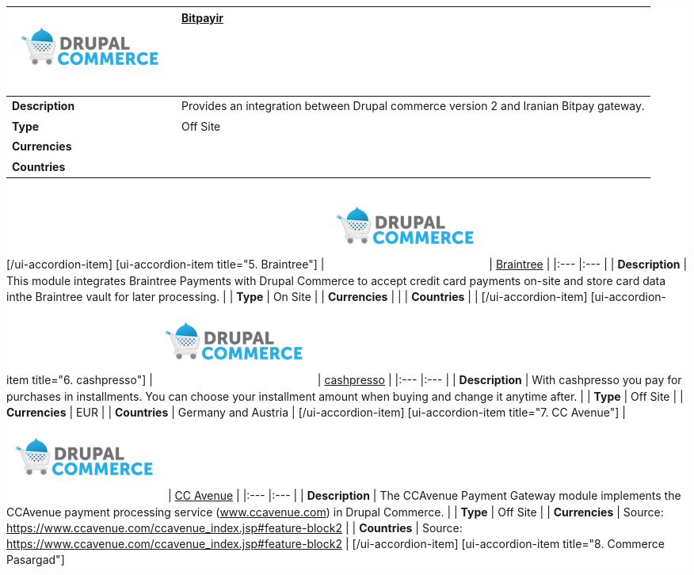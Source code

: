 | ![Bitpayir](logo.png?resize=80,80) | [Bitpayir] |
|:--- |:--- |
| **Description** | Provides an integration between Drupal commerce version 2 and Iranian Bitpay gateway. |
| **Type** | Off Site |
| **Currencies** |   |
| **Countries** |   |
[/ui-accordion-item]
[ui-accordion-item title="5. Braintree"]
| ![Braintree](logo.png?resize=80,80) | [Braintree] |
|:--- |:--- |
| **Description** | This module integrates Braintree Payments with Drupal Commerce to accept credit card payments on-site and store card data inthe Braintree vault for later processing. |
| **Type** | On Site |
| **Currencies** |   |
| **Countries** |   |
[/ui-accordion-item]
[ui-accordion-item title="6. cashpresso"]
| ![cashpresso](logo.png?resize=80,80) | [cashpresso] |
|:--- |:--- |
| **Description** | With cashpresso you pay for purchases in installments. You can choose your installment amount when buying and change it anytime after. |
| **Type** | Off Site |
| **Currencies** |  EUR |
| **Countries** | Germany and Austria |
[/ui-accordion-item]
[ui-accordion-item title="7. CC Avenue"]
| ![CC Avenue](logo.png?resize=80,80) | [CC Avenue] |
|:--- |:--- |
| **Description** | The CCAvenue Payment Gateway module implements the CCAvenue payment processing service (www.ccavenue.com) in Drupal Commerce. |
| **Type** | Off Site |
| **Currencies** | Source: https://www.ccavenue.com/ccavenue_index.jsp#feature-block2 |
| **Countries** | Source: https://www.ccavenue.com/ccavenue_index.jsp#feature-block2 |
[/ui-accordion-item]
[ui-accordion-item title="8. Commerce Pasargad"]

[QuickPay]: https://www.drupal.org/project/commerce_quickpay_gateway
[Braintree]: https://www.drupal.org/project/commerce_braintree
[PayPal]: https://www.drupal.org/project/commerce_paypal
[Stripe]: https://www.drupal.org/project/commerce_stripe
[Authorize.Net]: https://www.drupal.org/project/commerce_authnet
[Vantiv]: https://www.drupal.org/project/commerce_vantiv
[Square]: https://www.drupal.org/project/commerce_square
[Paymill]: https://www.drupal.org/project/commerce_paymill
[Ingenico]: https://www.drupal.org/project/commerce_ingenico
[Paytrail]: https://www.drupal.org/project/commerce_paytrail
[Payplug]: https://www.drupal.org/project/commerce_payplug
[PayU Money]: https://www.drupal.org/project/commerce_payumoney
[CC Avenue]: https://www.drupal.org/project/commerce_ccavenue
[Alipay]: https://www.drupal.org/project/commerce_alipay
[WeChat Pay]: https://www.drupal.org/project/commerce_wechat_pay
[Worldline]: https://www.drupal.org/project/commerce_worldline
[Datatrans]: https://www.drupal.org/project/commerce_datatrans
[EasyPaybg]: https://www.drupal.org/project/commerce_easyPaybg
[Epaybg]: https://www.drupal.org/project/commerce_epaybg
[Mollie]: https://www.drupal.org/project/commerce_mollie
[Moneris]: https://www.drupal.org/project/commerce_moneris
[smartpay]: https://www.drupal.org/project/commerce_smartpay
[payjp]: https://www.drupal.org/project/commerce_payjp
[banklink]: https://www.drupal.org/project/commerce_banklink
[Razorpay Payment Integration]: https://www.drupal.org/project/commerce_razorpay
[CommercePaytm]: https://www.drupal.org/project/commercepaytm
[Commerce sermepa]: https://www.drupal.org/project/commerce_sermepa
[Bitpayir]: https://www.drupal.org/project/commerce_bitpayir
[PayONE (sandbox)]: https://www.drupal.org/sandbox/mitrpaka/2849906
[Klarna Checkout]: https://www.drupal.org/project/commerce_klarna_checkout
[commerce_suomenverkkomaksut]: https://drupal.org/project/commerce_suomenverkkomaksut
[sermepa]: www.redsys.es/wps/portal/redsys/publica/acercade/nuestrosSocios
[Payeezy]: https://www.drupal.org/project/commerce_payeezy
[Omise]: https://www.drupal.org/project/commerce_omise
[Commerce Pasargad]: https://www.drupal.org/project/commerce_pasargad
[Commerce Zarinpal]: https://www.drupal.org/project/commerce_zarinpal
[Commerce Amazon Pay]: https://www.drupal.org/project/commerce_amazon_lpa
[Commerce Atom Payment]: https://www.drupal.org/project/commerce_atom_payment
[Commerce Braintree Marketplace]: https://www.drupal.org/project/commerce_braintree_marketplace
[Commerce China Payments]: https://www.drupal.org/project/commerce_cnpay
[Commerce DIBS integration]: https://www.drupal.org/project/commerce_dibs
[Commerce DPS]: https://www.drupal.org/project/commerce_dps
[Commerce Elavon]: https://www.drupal.org/project/commerce_elavon
[Commerce ePayco]: https://www.drupal.org/project/commerce_epayco
[Commerce GoCardless]: https://www.drupal.org/project/commerce_gocardless
[Commerce Liqpay Gateway]: https://www.drupal.org/project/commerce_liqpay_gateway
[Commerce MultiSafepay]: https://www.drupal.org/project/commerce_multisafepay
[Commerce Pagos Net]: https://www.drupal.org/project/commerce_pagos_net
[Commerce Payir]: https://www.drupal.org/project/commerce_payir
[Commerce PayTabs]: https://www.drupal.org/project/commerce_paytabs
[Commerce Payway]: https://www.drupal.org/project/commerce_payway
[Commerce Razorpay Payment Integration]: https://www.drupal.org/project/commerce_razorpay
[Commerce Saman Gateway]: https://www.drupal.org/project/ms_commerce_saman
[Commerce Satispay]: https://www.drupal.org/project/commerce_satispay
[Commerce Swedbank Payment Portal]: https://www.drupal.org/project/commerce_payment_spp
[Commerce Tpay]: https://www.drupal.org/project/commerce_tpay
[Commerce USAePay]: https://www.drupal.org/project/commerce_usaepay
[E-Commerce Mellat]: https://www.drupal.org/project/mellat_gateway
[cashpresso]: https://www.drupal.org/project/commerce_cashpresso
[Commerce Coinpayments ]: https://www.drupal.org/project/commerce_coinpayments
[Commerce Dps Pxpay]: https://www.drupal.org/project/commerce_dps_pxpay
[Commerce Ecpay]: https://www.drupal.org/project/commerce_ecpay
[Commerce Epn]: https://www.drupal.org/project/commerce_epn
[Commerce Euplatesc]: https://www.drupal.org/project/commerce_euplatesc
[Commerce Gocardless Payment]: https://www.drupal.org/project/commerce_gocardless_payment
[Commerce Iats]: https://www.drupal.org/project/commerce_iats
[Commerce Liqpay Gateway]: https://www.drupal.org/project/commerce_liqpay_gateway
[Commerce Moyasar]: https://www.drupal.org/project/commerce_moyasar
[Commerce Omise]: https://www.drupal.org/project/commerce_omise
[Commerce Pagseguro]: https://www.drupal.org/project/commerce_pagseguro
[Commerce Pagseguro Transp]: https://www.drupal.org/project/commerce_pagseguro_transp
[Commerce Rave]: https://www.drupal.org/project/commerce_rave
[Commerce Rbspayment]: https://www.drupal.org/project/commerce_rbspayment
[Trustpay]: https://www.drupal.org/project/trustpay
[Commerce Vipps]: https://www.drupal.org/project/commerce_vipps
[Commerce Wayforpay]: https://www.drupal.org/project/commerce_wayforpay
[Commerce Xem]: https://www.drupal.org/project/commerce_xem
[Commercepayu]: https://www.drupal.org/project/commercepayu
[Commerce Fondy]: https://www.drupal.org/project/commerce_fondy
[Commerce Sofortbanking]: https://www.drupal.org/project/commerce_sofortbanking